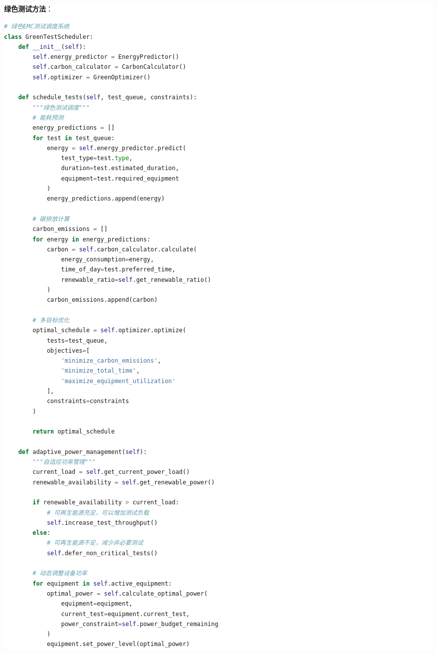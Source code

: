 **绿色测试方法**：
```python
# 绿色EMC测试调度系统
class GreenTestScheduler:
    def __init__(self):
        self.energy_predictor = EnergyPredictor()
        self.carbon_calculator = CarbonCalculator()
        self.optimizer = GreenOptimizer()
        
    def schedule_tests(self, test_queue, constraints):
        """绿色测试调度"""
        # 能耗预测
        energy_predictions = []
        for test in test_queue:
            energy = self.energy_predictor.predict(
                test_type=test.type,
                duration=test.estimated_duration,
                equipment=test.required_equipment
            )
            energy_predictions.append(energy)
        
        # 碳排放计算
        carbon_emissions = []
        for energy in energy_predictions:
            carbon = self.carbon_calculator.calculate(
                energy_consumption=energy,
                time_of_day=test.preferred_time,
                renewable_ratio=self.get_renewable_ratio()
            )
            carbon_emissions.append(carbon)
        
        # 多目标优化
        optimal_schedule = self.optimizer.optimize(
            tests=test_queue,
            objectives=[
                'minimize_carbon_emissions',
                'minimize_total_time', 
                'maximize_equipment_utilization'
            ],
            constraints=constraints
        )
        
        return optimal_schedule
    
    def adaptive_power_management(self):
        """自适应功率管理"""
        current_load = self.get_current_power_load()
        renewable_availability = self.get_renewable_power()
        
        if renewable_availability > current_load:
            # 可再生能源充足，可以增加测试负载
            self.increase_test_throughput()
        else:
            # 可再生能源不足，减少非必要测试
            self.defer_non_critical_tests()
            
        # 动态调整设备功率
        for equipment in self.active_equipment:
            optimal_power = self.calculate_optimal_power(
                equipment=equipment,
                current_test=equipment.current_test,
                power_constraint=self.power_budget_remaining
            )
            equipment.set_power_level(optimal_power)
```